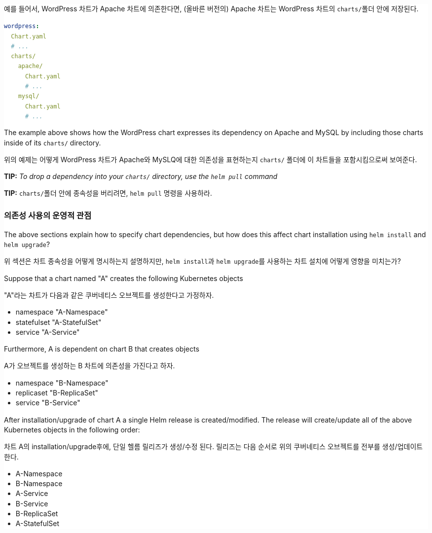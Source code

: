 예를 들어서, WordPress 차트가 Apache 차트에 의존한다면, (올바른 버전의) Apache 차트는 WordPress 차트의 `charts/`폴더 안에 저장된다.

```yaml
wordpress:
  Chart.yaml
  # ...
  charts/
    apache/
      Chart.yaml
      # ...
    mysql/
      Chart.yaml
      # ...
```

The example above shows how the WordPress chart expresses its dependency on
Apache and MySQL by including those charts inside of its `charts/` directory.

위의 예제는 어떻게 WordPress 차트가 Apache와 MySLQ에 대한 의존성을 표현하는지 `charts/` 폴더에 이 차트들을 포함시킴으로써 보여준다.

**TIP:** _To drop a dependency into your `charts/` directory, use the `helm
pull` command_

**TIP:** `charts/`폴더 안에 종속성을 버리려면, `helm pull` 명령을 사용하라.

### 의존성 사용의 운영적 관점

The above sections explain how to specify chart dependencies, but how does this
affect chart installation using `helm install` and `helm upgrade`?

위 섹션은 차트 종속성을 어떻게 명시하는지 설명하지만, `helm install`과 `helm upgrade`를 사용하는 차트 설치에 어떻게 영향을 미치는가?

Suppose that a chart named "A" creates the following Kubernetes objects

"A"라는 차트가 다음과 같은 쿠버네티스 오브젝트를 생성한다고 가정하자.

- namespace "A-Namespace"
- statefulset "A-StatefulSet"
- service "A-Service"

Furthermore, A is dependent on chart B that creates objects

A가 오브젝트를 생성하는 B 차트에 의존성을 가진다고 하자.

- namespace "B-Namespace"
- replicaset "B-ReplicaSet"
- service "B-Service"

After installation/upgrade of chart A a single Helm release is created/modified.
The release will create/update all of the above Kubernetes objects in the
following order:

차트 A의 installation/upgrade후에, 단일 헬름 릴리즈가 생성/수정 된다. 릴리즈는 다음 순서로 위의 쿠버네티스 오브젝트를 전부를 생성/업데이트한다.

- A-Namespace
- B-Namespace
- A-Service
- B-Service
- B-ReplicaSet
- A-StatefulSet
